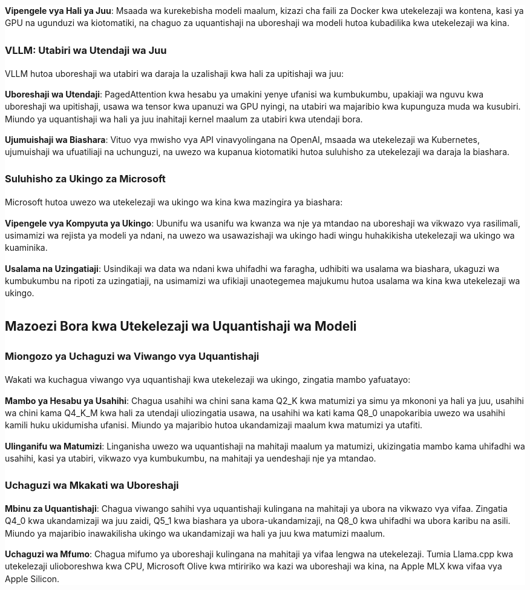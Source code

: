 **Vipengele vya Hali ya Juu**: Msaada wa kurekebisha modeli maalum, kizazi cha faili za Docker kwa utekelezaji wa kontena, kasi ya GPU na ugunduzi wa kiotomatiki, na chaguo za uquantishaji na uboreshaji wa modeli hutoa kubadilika kwa utekelezaji wa kina.

### VLLM: Utabiri wa Utendaji wa Juu

VLLM hutoa uboreshaji wa utabiri wa daraja la uzalishaji kwa hali za upitishaji wa juu:

**Uboreshaji wa Utendaji**: PagedAttention kwa hesabu ya umakini yenye ufanisi wa kumbukumbu, upakiaji wa nguvu kwa uboreshaji wa upitishaji, usawa wa tensor kwa upanuzi wa GPU nyingi, na utabiri wa majaribio kwa kupunguza muda wa kusubiri. Miundo ya uquantishaji wa hali ya juu inahitaji kernel maalum za utabiri kwa utendaji bora.

**Ujumuishaji wa Biashara**: Vituo vya mwisho vya API vinavyolingana na OpenAI, msaada wa utekelezaji wa Kubernetes, ujumuishaji wa ufuatiliaji na uchunguzi, na uwezo wa kupanua kiotomatiki hutoa suluhisho za utekelezaji wa daraja la biashara.

### Suluhisho za Ukingo za Microsoft

Microsoft hutoa uwezo wa utekelezaji wa ukingo wa kina kwa mazingira ya biashara:

**Vipengele vya Kompyuta ya Ukingo**: Ubunifu wa usanifu wa kwanza wa nje ya mtandao na uboreshaji wa vikwazo vya rasilimali, usimamizi wa rejista ya modeli ya ndani, na uwezo wa usawazishaji wa ukingo hadi wingu huhakikisha utekelezaji wa ukingo wa kuaminika.

**Usalama na Uzingatiaji**: Usindikaji wa data wa ndani kwa uhifadhi wa faragha, udhibiti wa usalama wa biashara, ukaguzi wa kumbukumbu na ripoti za uzingatiaji, na usimamizi wa ufikiaji unaotegemea majukumu hutoa usalama wa kina kwa utekelezaji wa ukingo.

## Mazoezi Bora kwa Utekelezaji wa Uquantishaji wa Modeli

### Miongozo ya Uchaguzi wa Viwango vya Uquantishaji

Wakati wa kuchagua viwango vya uquantishaji kwa utekelezaji wa ukingo, zingatia mambo yafuatayo:

**Mambo ya Hesabu ya Usahihi**: Chagua usahihi wa chini sana kama Q2_K kwa matumizi ya simu ya mkononi ya hali ya juu, usahihi wa chini kama Q4_K_M kwa hali za utendaji uliozingatia usawa, na usahihi wa kati kama Q8_0 unapokaribia uwezo wa usahihi kamili huku ukidumisha ufanisi. Miundo ya majaribio hutoa ukandamizaji maalum kwa matumizi ya utafiti.

**Ulinganifu wa Matumizi**: Linganisha uwezo wa uquantishaji na mahitaji maalum ya matumizi, ukizingatia mambo kama uhifadhi wa usahihi, kasi ya utabiri, vikwazo vya kumbukumbu, na mahitaji ya uendeshaji nje ya mtandao.

### Uchaguzi wa Mkakati wa Uboreshaji

**Mbinu za Uquantishaji**: Chagua viwango sahihi vya uquantishaji kulingana na mahitaji ya ubora na vikwazo vya vifaa. Zingatia Q4_0 kwa ukandamizaji wa juu zaidi, Q5_1 kwa biashara ya ubora-ukandamizaji, na Q8_0 kwa uhifadhi wa ubora karibu na asili. Miundo ya majaribio inawakilisha ukingo wa ukandamizaji wa hali ya juu kwa matumizi maalum.

**Uchaguzi wa Mfumo**: Chagua mifumo ya uboreshaji kulingana na mahitaji ya vifaa lengwa na utekelezaji. Tumia Llama.cpp kwa utekelezaji ulioboreshwa kwa CPU, Microsoft Olive kwa mtiririko wa kazi wa uboreshaji wa kina, na Apple MLX kwa vifaa vya Apple Silicon.
